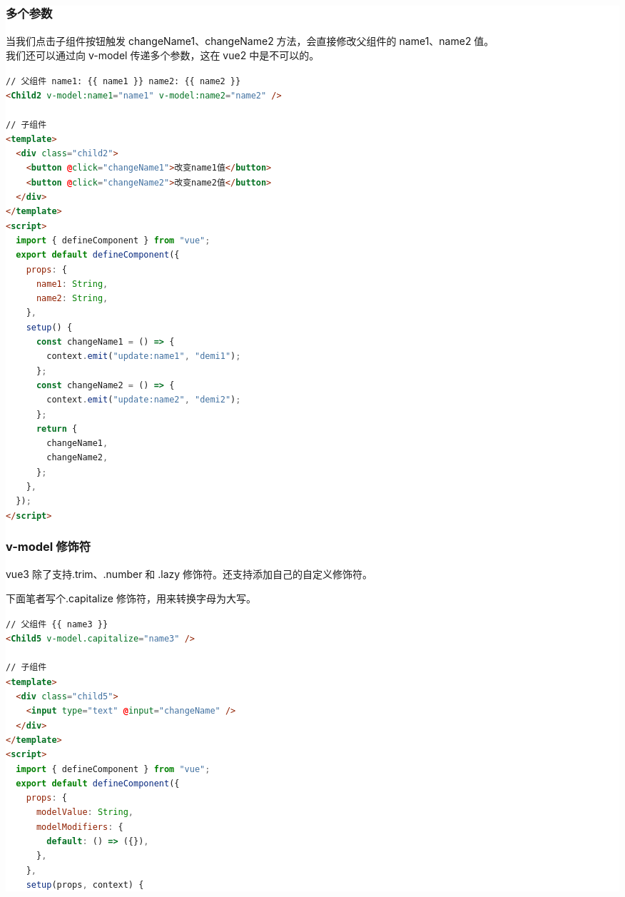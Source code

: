
### 多个参数

当我们点击子组件按钮触发 changeName1、changeName2 方法，会直接修改父组件的 name1、name2 值。<br/>
我们还可以通过向 v-model 传递多个参数，这在 vue2 中是不可以的。

```html
// 父组件 name1: {{ name1 }} name2: {{ name2 }}
<Child2 v-model:name1="name1" v-model:name2="name2" />

// 子组件
<template>
  <div class="child2">
    <button @click="changeName1">改变name1值</button>
    <button @click="changeName2">改变name2值</button>
  </div>
</template>
<script>
  import { defineComponent } from "vue";
  export default defineComponent({
    props: {
      name1: String,
      name2: String,
    },
    setup() {
      const changeName1 = () => {
        context.emit("update:name1", "demi1");
      };
      const changeName2 = () => {
        context.emit("update:name2", "demi2");
      };
      return {
        changeName1,
        changeName2,
      };
    },
  });
</script>
```

### v-model 修饰符

vue3 除了支持.trim、.number 和 .lazy 修饰符。还支持添加自己的自定义修饰符。

下面笔者写个.capitalize 修饰符，用来转换字母为大写。

```html
// 父组件 {{ name3 }}
<Child5 v-model.capitalize="name3" />

// 子组件
<template>
  <div class="child5">
    <input type="text" @input="changeName" />
  </div>
</template>
<script>
  import { defineComponent } from "vue";
  export default defineComponent({
    props: {
      modelValue: String,
      modelModifiers: {
        default: () => ({}),
      },
    },
    setup(props, context) {
```